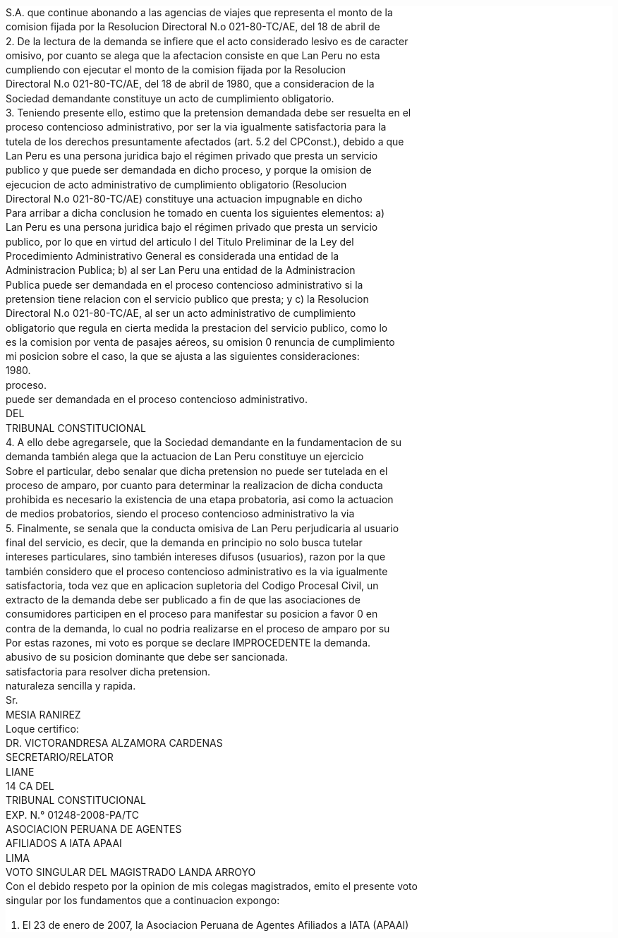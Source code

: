 S.A. que continue abonando a las agencias de viajes que representa el monto de la  
comision fijada por la Resolucion Directoral N.o 021-80-TC/AE, del 18 de abril de  
2. De la lectura de la demanda se infiere que el acto considerado lesivo es de caracter  
omisivo, por cuanto se alega que la afectacion consiste en que Lan Peru no esta  
cumpliendo con ejecutar el monto de la comision fijada por la Resolucion  
Directoral N.o 021-80-TC/AE, del 18 de abril de 1980, que a consideracion de la  
Sociedad demandante constituye un acto de cumplimiento obligatorio.  
3. Teniendo presente ello, estimo que la pretension demandada debe ser resuelta en el  
proceso contencioso administrativo, por ser la via igualmente satisfactoria para la  
tutela de los derechos presuntamente afectados (art. 5.2 del CPConst.), debido a que  
Lan Peru es una persona juridica bajo el régimen privado que presta un servicio  
publico y que puede ser demandada en dicho proceso, y porque la omision de  
ejecucion de acto administrativo de cumplimiento obligatorio (Resolucion  
Directoral N.o 021-80-TC/AE) constituye una actuacion impugnable en dicho  
Para arribar a dicha conclusion he tomado en cuenta los siguientes elementos: a)  
Lan Peru es una persona juridica bajo el régimen privado que presta un servicio  
publico, por lo que en virtud del articulo I del Titulo Preliminar de la Ley del  
Procedimiento Administrativo General es considerada una entidad de la  
Administracion Publica; b) al ser Lan Peru una entidad de la Administracion  
Publica puede ser demandada en el proceso contencioso administrativo si la  
pretension tiene relacion con el servicio publico que presta; y c) la Resolucion  
Directoral N.o 021-80-TC/AE, al ser un acto administrativo de cumplimiento  
obligatorio que regula en cierta medida la prestacion del servicio publico, como lo  
es la comision por venta de pasajes aéreos, su omision 0 renuncia de cumplimiento  
mi posicion sobre el caso, la que se ajusta a las siguientes consideraciones:  
1980.  
proceso.  
puede ser demandada en el proceso contencioso administrativo.  
DEL  
TRIBUNAL CONSTITUCIONAL  
4. A ello debe agregarsele, que la Sociedad demandante en la fundamentacion de su  
demanda también alega que la actuacion de Lan Peru constituye un ejercicio  
Sobre el particular, debo senalar que dicha pretension no puede ser tutelada en el  
proceso de amparo, por cuanto para determinar la realizacion de dicha conducta  
prohibida es necesario la existencia de una etapa probatoria, asi como la actuacion  
de medios probatorios, siendo el proceso contencioso administrativo la via  
5. Finalmente, se senala que la conducta omisiva de Lan Peru perjudicaria al usuario  
final del servicio, es decir, que la demanda en principio no solo busca tutelar  
intereses particulares, sino también intereses difusos (usuarios), razon por la que  
también considero que el proceso contencioso administrativo es la via igualmente  
satisfactoria, toda vez que en aplicacion supletoria del Codigo Procesal Civil, un  
extracto de la demanda debe ser publicado a fin de que las asociaciones de  
consumidores participen en el proceso para manifestar su posicion a favor 0 en  
contra de la demanda, lo cual no podria realizarse en el proceso de amparo por su  
Por estas razones, mi voto es porque se declare IMPROCEDENTE la demanda.  
abusivo de su posicion dominante que debe ser sancionada.  
satisfactoria para resolver dicha pretension.  
naturaleza sencilla y rapida.  
Sr.  
MESIA RANIREZ  
Loque certifico:  
DR. VICTORANDRESA ALZAMORA CARDENAS  
SECRETARIO/RELATOR  
LIANE  
14 CA DEL  
TRIBUNAL CONSTITUCIONAL  
EXP. N.° 01248-2008-PA/TC  
ASOCIACION PERUANA DE AGENTES  
AFILIADOS A IATA APAAI  
LIMA  
VOTO SINGULAR DEL MAGISTRADO LANDA ARROYO  
Con el debido respeto por la opinion de mis colegas magistrados, emito el presente voto  
singular por los fundamentos que a continuacion expongo:  
1. El 23 de enero de 2007, la Asociacion Peruana de Agentes Afiliados a IATA (APAAI)  